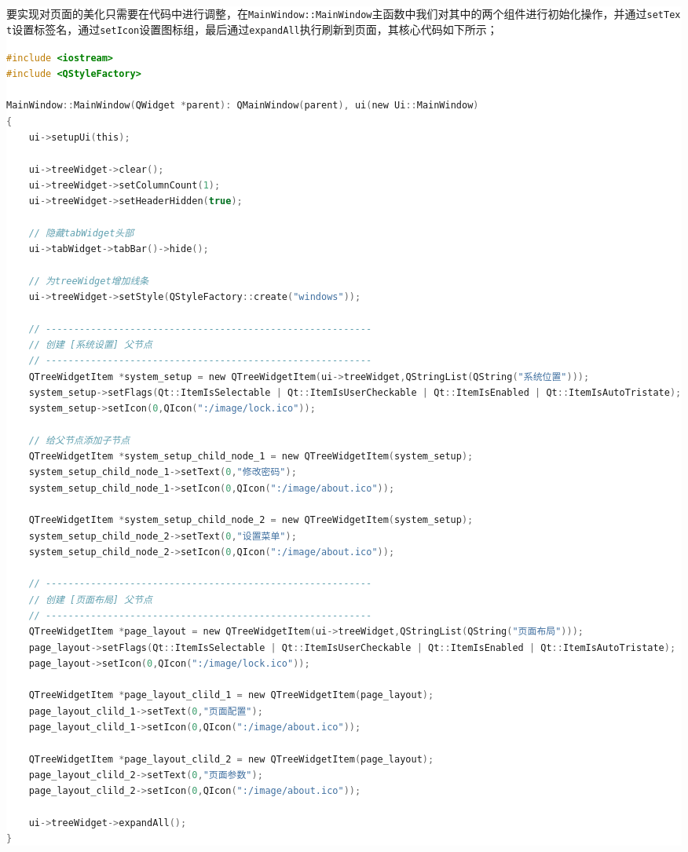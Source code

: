 
要实现对页面的美化只需要在代码中进行调整，在`MainWindow::MainWindow`主函数中我们对其中的两个组件进行初始化操作，并通过`setText`设置标签名，通过`setIcon`设置图标组，最后通过`expandAll`执行刷新到页面，其核心代码如下所示；

```c
#include <iostream>
#include <QStyleFactory>

MainWindow::MainWindow(QWidget *parent): QMainWindow(parent), ui(new Ui::MainWindow)
{
    ui->setupUi(this);

    ui->treeWidget->clear();
    ui->treeWidget->setColumnCount(1);
    ui->treeWidget->setHeaderHidden(true);

    // 隐藏tabWidget头部
    ui->tabWidget->tabBar()->hide();

    // 为treeWidget增加线条
    ui->treeWidget->setStyle(QStyleFactory::create("windows"));

    // ----------------------------------------------------------
    // 创建 [系统设置] 父节点
    // ----------------------------------------------------------
    QTreeWidgetItem *system_setup = new QTreeWidgetItem(ui->treeWidget,QStringList(QString("系统位置")));
    system_setup->setFlags(Qt::ItemIsSelectable | Qt::ItemIsUserCheckable | Qt::ItemIsEnabled | Qt::ItemIsAutoTristate);
    system_setup->setIcon(0,QIcon(":/image/lock.ico"));

    // 给父节点添加子节点
    QTreeWidgetItem *system_setup_child_node_1 = new QTreeWidgetItem(system_setup);
    system_setup_child_node_1->setText(0,"修改密码");
    system_setup_child_node_1->setIcon(0,QIcon(":/image/about.ico"));

    QTreeWidgetItem *system_setup_child_node_2 = new QTreeWidgetItem(system_setup);
    system_setup_child_node_2->setText(0,"设置菜单");
    system_setup_child_node_2->setIcon(0,QIcon(":/image/about.ico"));

    // ----------------------------------------------------------
    // 创建 [页面布局] 父节点
    // ----------------------------------------------------------
    QTreeWidgetItem *page_layout = new QTreeWidgetItem(ui->treeWidget,QStringList(QString("页面布局")));
    page_layout->setFlags(Qt::ItemIsSelectable | Qt::ItemIsUserCheckable | Qt::ItemIsEnabled | Qt::ItemIsAutoTristate);
    page_layout->setIcon(0,QIcon(":/image/lock.ico"));

    QTreeWidgetItem *page_layout_clild_1 = new QTreeWidgetItem(page_layout);
    page_layout_clild_1->setText(0,"页面配置");
    page_layout_clild_1->setIcon(0,QIcon(":/image/about.ico"));

    QTreeWidgetItem *page_layout_clild_2 = new QTreeWidgetItem(page_layout);
    page_layout_clild_2->setText(0,"页面参数");
    page_layout_clild_2->setIcon(0,QIcon(":/image/about.ico"));

    ui->treeWidget->expandAll();
}
```

